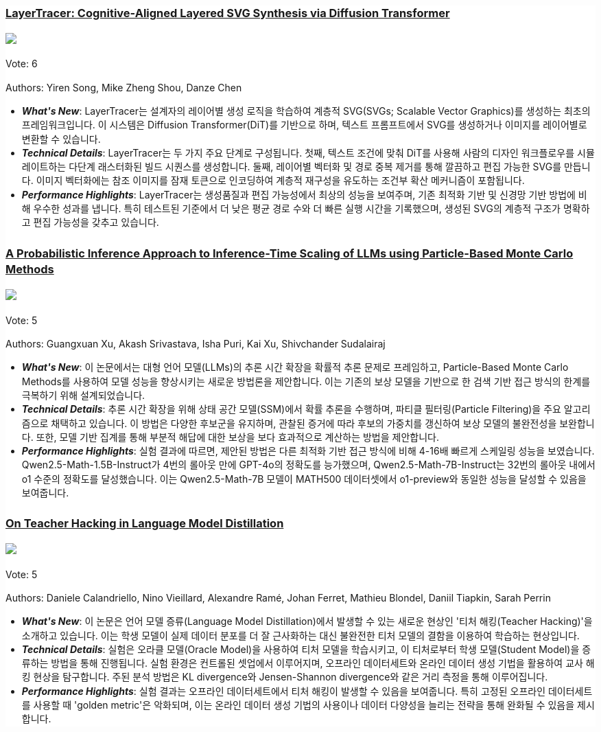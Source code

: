 ### [LayerTracer: Cognitive-Aligned Layered SVG Synthesis via Diffusion Transformer](https://arxiv.org/abs/2502.01105)

![](https://cdn-thumbnails.huggingface.co/social-thumbnails/papers/2502.01105.png)

Vote: 6

Authors: Yiren Song, Mike Zheng Shou, Danze Chen

- ***What's New***: LayerTracer는 설계자의 레이어별 생성 로직을 학습하여 계층적 SVG(SVGs; Scalable Vector Graphics)를 생성하는 최초의 프레임워크입니다. 이 시스템은 Diffusion Transformer(DiT)를 기반으로 하며, 텍스트 프롬프트에서 SVG를 생성하거나 이미지를 레이어별로 변환할 수 있습니다.
- ***Technical Details***: LayerTracer는 두 가지 주요 단계로 구성됩니다. 첫째, 텍스트 조건에 맞춰 DiT를 사용해 사람의 디자인 워크플로우를 시뮬레이트하는 다단계 래스터화된 빌드 시퀀스를 생성합니다. 둘째, 레이어별 벡터화 및 경로 중복 제거를 통해 깔끔하고 편집 가능한 SVG를 만듭니다. 이미지 벡터화에는 참조 이미지를 잠재 토큰으로 인코딩하여 계층적 재구성을 유도하는 조건부 확산 메커니즘이 포함됩니다.
- ***Performance Highlights***: LayerTracer는 생성품질과 편집 가능성에서 최상의 성능을 보여주며, 기존 최적화 기반 및 신경망 기반 방법에 비해 우수한 성과를 냅니다. 특히 테스트된 기준에서 더 낮은 평균 경로 수와 더 빠른 실행 시간을 기록했으며, 생성된 SVG의 계층적 구조가 명확하고 편집 가능성을 갖추고 있습니다.

### [A Probabilistic Inference Approach to Inference-Time Scaling of LLMs using Particle-Based Monte Carlo Methods](https://arxiv.org/abs/2502.01618)

![](https://cdn-thumbnails.huggingface.co/social-thumbnails/papers/2502.01618.png)

Vote: 5

Authors: Guangxuan Xu, Akash Srivastava, Isha Puri, Kai Xu, Shivchander Sudalairaj

- ***What's New***: 이 논문에서는 대형 언어 모델(LLMs)의 추론 시간 확장을 확률적 추론 문제로 프레임하고, Particle-Based Monte Carlo Methods를 사용하여 모델 성능을 향상시키는 새로운 방법론을 제안합니다. 이는 기존의 보상 모델을 기반으로 한 검색 기반 접근 방식의 한계를 극복하기 위해 설계되었습니다.
- ***Technical Details***: 추론 시간 확장을 위해 상태 공간 모델(SSM)에서 확률 추론을 수행하며, 파티클 필터링(Particle Filtering)을 주요 알고리즘으로 채택하고 있습니다. 이 방법은 다양한 후보군을 유지하며, 관찰된 증거에 따라 후보의 가중치를 갱신하여 보상 모델의 불완전성을 보완합니다. 또한, 모델 기반 집계를 통해 부분적 해답에 대한 보상을 보다 효과적으로 계산하는 방법을 제안합니다.
- ***Performance Highlights***: 실험 결과에 따르면, 제안된 방법은 다른 최적화 기반 접근 방식에 비해 4-16배 빠르게 스케일링 성능을 보였습니다. Qwen2.5-Math-1.5B-Instruct가 4번의 롤아웃 만에 GPT-4o의 정확도를 능가했으며, Qwen2.5-Math-7B-Instruct는 32번의 롤아웃 내에서 o1 수준의 정확도를 달성했습니다. 이는 Qwen2.5-Math-7B 모델이 MATH500 데이터셋에서 o1-preview와 동일한 성능을 달성할 수 있음을 보여줍니다.

### [On Teacher Hacking in Language Model Distillation](https://arxiv.org/abs/2502.02671)

![](https://cdn-thumbnails.huggingface.co/social-thumbnails/papers/2502.02671.png)

Vote: 5

Authors: Daniele Calandriello, Nino Vieillard, Alexandre Ramé, Johan Ferret, Mathieu Blondel, Daniil Tiapkin, Sarah Perrin

- ***What's New***: 이 논문은 언어 모델 증류(Language Model Distillation)에서 발생할 수 있는 새로운 현상인 '티처 해킹(Teacher Hacking)'을 소개하고 있습니다. 이는 학생 모델이 실제 데이터 분포를 더 잘 근사화하는 대신 불완전한 티처 모델의 결함을 이용하여 학습하는 현상입니다.
- ***Technical Details***: 실험은 오라클 모델(Oracle Model)을 사용하여 티처 모델을 학습시키고, 이 티처로부터 학생 모델(Student Model)을 증류하는 방법을 통해 진행됩니다. 실험 환경은 컨트롤된 셋업에서 이루어지며, 오프라인 데이터세트와 온라인 데이터 생성 기법을 활용하여 교사 해킹 현상을 탐구합니다. 주된 분석 방법은 KL divergence와 Jensen-Shannon divergence와 같은 거리 측정을 통해 이루어집니다.
- ***Performance Highlights***: 실험 결과는 오프라인 데이터세트에서 티처 해킹이 발생할 수 있음을 보여줍니다. 특히 고정된 오프라인 데이터세트를 사용할 때 'golden metric'은 악화되며, 이는 온라인 데이터 생성 기법의 사용이나 데이터 다양성을 늘리는 전략을 통해 완화될 수 있음을 제시합니다.

